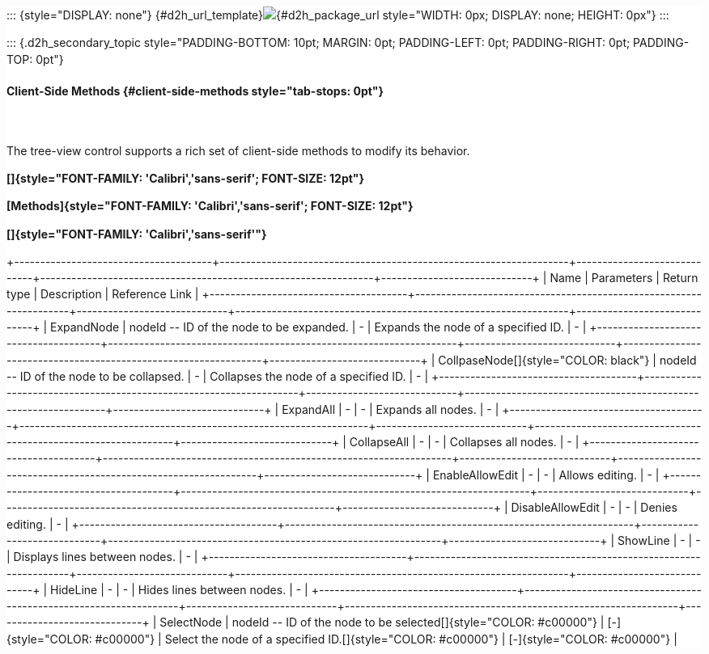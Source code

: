 ::: {style="DISPLAY: none"}
[](ms-xhelp:///?Id=d2h_url_template){#d2h_url_template}![](!package_url!){#d2h_package_url style="WIDTH: 0px; DISPLAY: none; HEIGHT: 0px"}
:::

::: {.d2h_secondary_topic style="PADDING-BOTTOM: 10pt; MARGIN: 0pt; PADDING-LEFT: 0pt; PADDING-RIGHT: 0pt; PADDING-TOP: 0pt"}
#### Client-Side Methods {#client-side-methods style="tab-stops: 0pt"}

 

The tree-view control supports a rich set of client-side methods to modify its behavior.

**[]{style="FONT-FAMILY: 'Calibri','sans-serif'; FONT-SIZE: 12pt"}** 

**[Methods]{style="FONT-FAMILY: 'Calibri','sans-serif'; FONT-SIZE: 12pt"}**

**[]{style="FONT-FAMILY: 'Calibri','sans-serif'"}** 

+--------------------------------------+-------------------------------------------------------------------+-----------------------------+----------------------------------------------------------------+-----------------------------+
| Name                                 | Parameters                                                        | Return type                 | Description                                                    | Reference Link              |
+--------------------------------------+-------------------------------------------------------------------+-----------------------------+----------------------------------------------------------------+-----------------------------+
| ExpandNode                           | nodeId -- ID of the node to be expanded.                          | \-                          | Expands the node of a specified ID.                            | \-                          |
+--------------------------------------+-------------------------------------------------------------------+-----------------------------+----------------------------------------------------------------+-----------------------------+
| CollpaseNode[]{style="COLOR: black"} | nodeId -- ID of the node to be collapsed.                         | \-                          | Collapses the node of a specified ID.                          | \-                          |
+--------------------------------------+-------------------------------------------------------------------+-----------------------------+----------------------------------------------------------------+-----------------------------+
| ExpandAll                            | \-                                                                | \-                          | Expands all nodes.                                             | \-                          |
+--------------------------------------+-------------------------------------------------------------------+-----------------------------+----------------------------------------------------------------+-----------------------------+
| CollapseAll                          | \-                                                                | \-                          | Collapses all nodes.                                           | \-                          |
+--------------------------------------+-------------------------------------------------------------------+-----------------------------+----------------------------------------------------------------+-----------------------------+
| EnableAllowEdit                      | \-                                                                | \-                          | Allows editing.                                                | \-                          |
+--------------------------------------+-------------------------------------------------------------------+-----------------------------+----------------------------------------------------------------+-----------------------------+
| DisableAllowEdit                     | \-                                                                | \-                          | Denies editing.                                                | \-                          |
+--------------------------------------+-------------------------------------------------------------------+-----------------------------+----------------------------------------------------------------+-----------------------------+
| ShowLine                             | \-                                                                | \-                          | Displays lines between nodes.                                  | \-                          |
+--------------------------------------+-------------------------------------------------------------------+-----------------------------+----------------------------------------------------------------+-----------------------------+
| HideLine                             | \-                                                                | \-                          | Hides lines between nodes.                                     | \-                          |
+--------------------------------------+-------------------------------------------------------------------+-----------------------------+----------------------------------------------------------------+-----------------------------+
| SelectNode                           | nodeId -- ID of the node to be selected[]{style="COLOR: #c00000"} | [-]{style="COLOR: #c00000"} | Select the node of a specified ID.[]{style="COLOR: #c00000"}   | [-]{style="COLOR: #c00000"} |